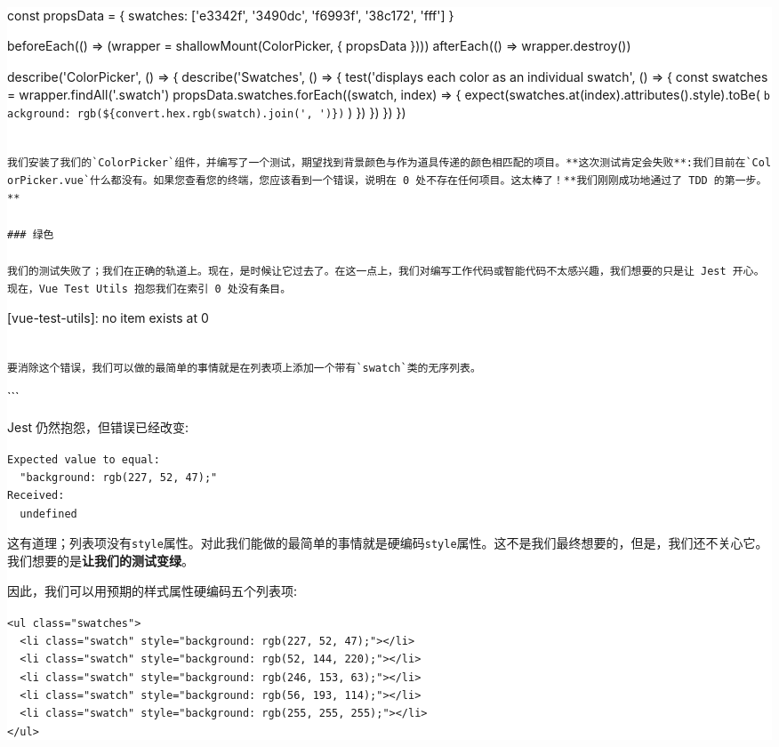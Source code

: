 const propsData = {
  swatches: ['e3342f', '3490dc', 'f6993f', '38c172', 'fff']
}

beforeEach(() => (wrapper = shallowMount(ColorPicker, { propsData })))
afterEach(() => wrapper.destroy())

describe('ColorPicker', () => {
  describe('Swatches', () => {
    test('displays each color as an individual swatch', () => {
      const swatches = wrapper.findAll('.swatch')
      propsData.swatches.forEach((swatch, index) => {
        expect(swatches.at(index).attributes().style).toBe(
          `background: rgb(${convert.hex.rgb(swatch).join(', ')})`
        )
      })
    })
  })
})
```

我们安装了我们的`ColorPicker`组件，并编写了一个测试，期望找到背景颜色与作为道具传递的颜色相匹配的项目。**这次测试肯定会失败**:我们目前在`ColorPicker.vue`什么都没有。如果您查看您的终端，您应该看到一个错误，说明在 0 处不存在任何项目。这太棒了！**我们刚刚成功地通过了 TDD 的第一步。**

### 绿色

我们的测试失败了；我们在正确的轨道上。现在，是时候让它过去了。在这一点上，我们对编写工作代码或智能代码不太感兴趣，我们想要的只是让 Jest 开心。现在，Vue Test Utils 抱怨我们在索引 0 处没有条目。

```
[vue-test-utils]: no item exists at 0
```

要消除这个错误，我们可以做的最简单的事情就是在列表项上添加一个带有`swatch`类的无序列表。

```
<template>
  <div class="color-picker">
    <ul class="swatches">
      <li class="swatch"></li>
    </ul>
  </div>
</template>
```

Jest 仍然抱怨，但错误已经改变:

```
Expected value to equal:
  "background: rgb(227, 52, 47);"
Received:
  undefined
```

这有道理；列表项没有`style`属性。对此我们能做的最简单的事情就是硬编码`style`属性。这不是我们最终想要的，但是，我们还不关心它。我们想要的是**让我们的测试变绿**。

因此，我们可以用预期的样式属性硬编码五个列表项:

```
<ul class="swatches">
  <li class="swatch" style="background: rgb(227, 52, 47);"></li>
  <li class="swatch" style="background: rgb(52, 144, 220);"></li>
  <li class="swatch" style="background: rgb(246, 153, 63);"></li>
  <li class="swatch" style="background: rgb(56, 193, 114);"></li>
  <li class="swatch" style="background: rgb(255, 255, 255);"></li>
</ul>
```
```